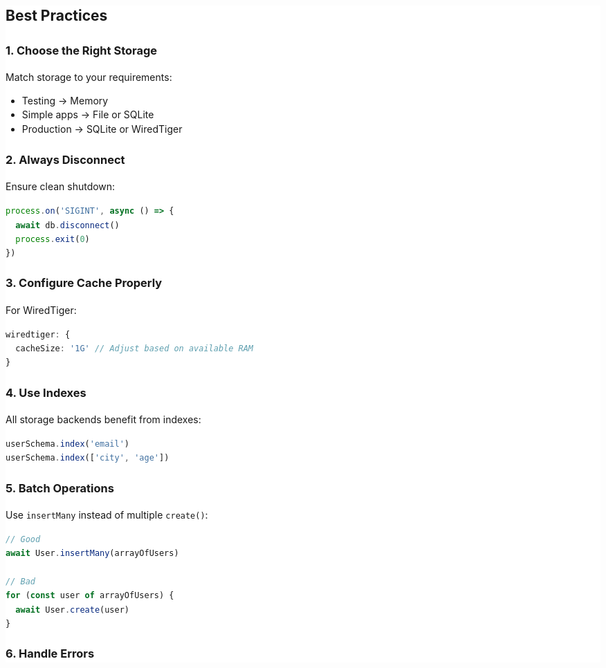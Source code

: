 
## Best Practices

### 1. Choose the Right Storage

Match storage to your requirements:

- Testing → Memory
- Simple apps → File or SQLite
- Production → SQLite or WiredTiger

### 2. Always Disconnect

Ensure clean shutdown:

```typescript
process.on('SIGINT', async () => {
  await db.disconnect()
  process.exit(0)
})
```

### 3. Configure Cache Properly

For WiredTiger:

```typescript
wiredtiger: {
  cacheSize: '1G' // Adjust based on available RAM
}
```

### 4. Use Indexes

All storage backends benefit from indexes:

```typescript
userSchema.index('email')
userSchema.index(['city', 'age'])
```

### 5. Batch Operations

Use `insertMany` instead of multiple `create()`:

```typescript
// Good
await User.insertMany(arrayOfUsers)

// Bad
for (const user of arrayOfUsers) {
  await User.create(user)
}
```

### 6. Handle Errors

